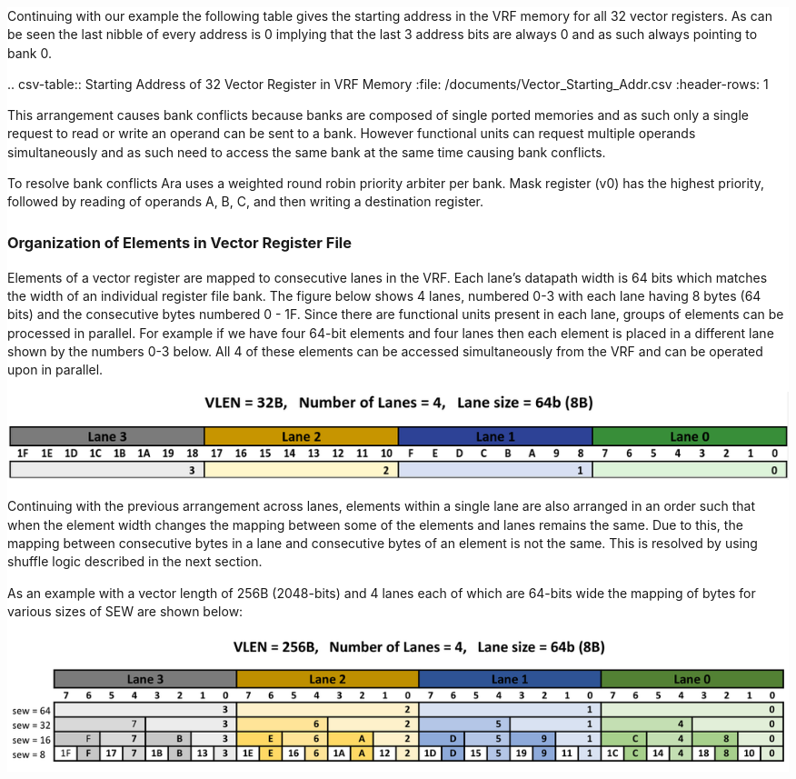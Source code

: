 Continuing with our example the following table gives the starting address in the VRF memory for all 32 vector registers. As can be seen the last nibble of every address is 0 implying that the last 3 address bits are always 0 and as such always pointing to bank 0.


.. csv-table:: Starting Address of 32 Vector Register in VRF Memory
   :file: /documents/Vector_Starting_Addr.csv
   :header-rows: 1

This arrangement causes bank conflicts because banks are composed of single ported memories and as such only a single request to read or write an operand can be sent to a bank. However functional units can request multiple operands simultaneously and as such need to access the same bank at the same time causing bank conflicts.

To resolve bank conflicts Ara uses a weighted round robin priority arbiter per bank. Mask register (v0) has the highest priority, followed by reading of operands A, B, C, and then writing a destination register.


### Organization of Elements in Vector Register File

Elements of a  vector register are mapped to consecutive lanes in the VRF. Each lane’s  datapath width is 64 bits which matches the width of an individual register file bank. The  figure below shows 4 lanes, numbered 0-3  with each lane having 8 bytes (64 bits) and the consecutive bytes numbered 0 - 1F. Since there are functional units present in each lane, groups of elements can be processed in parallel. For example if we have four 64-bit elements and four lanes then each element is placed in a different lane shown by the numbers 0-3 below. All 4 of these elements can be accessed simultaneously from the VRF and can be operated upon in parallel.

![Image Here](../../images/VLEN512_SEW64_Lane4.png)

Continuing with the previous arrangement across lanes, elements within a single lane are also arranged in an order such that when the element width changes the mapping between some of the elements and lanes remains the same. Due to this, the mapping between consecutive bytes in a lane and consecutive bytes of an element is not the same. This is resolved by using shuffle logic described in the next section.

As an example with a vector length of 256B (2048-bits) and 4 lanes each of which are  64-bits wide the mapping of bytes for various sizes of SEW are shown below:

![Image Here](../../images/elem_lane_organization.png)
